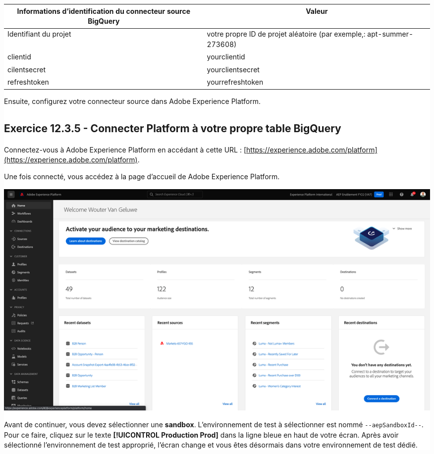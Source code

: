 | Informations d’identification du connecteur source BigQuery | Valeur |
| ----------------- |-------------| 
| Identifiant du projet | votre propre ID de projet aléatoire (par exemple,: apt-summer-273608) |
| clientid | yourclientid |
| cilentsecret | yourclientsecret |
| refreshtoken | yourrefreshtoken |

Ensuite, configurez votre connecteur source dans Adobe Experience Platform.

## Exercice 12.3.5 - Connecter Platform à votre propre table BigQuery

Connectez-vous à Adobe Experience Platform en accédant à cette URL : [https://experience.adobe.com/platform](https://experience.adobe.com/platform).

Une fois connecté, vous accédez à la page d’accueil de Adobe Experience Platform.

![Ingestion des données](../module2/images/home.png)

Avant de continuer, vous devez sélectionner une **sandbox**. L’environnement de test à sélectionner est nommé ``--aepSandboxId--``. Pour ce faire, cliquez sur le texte **[!UICONTROL Production Prod]** dans la ligne bleue en haut de votre écran. Après avoir sélectionné l’environnement de test approprié, l’écran change et vous êtes désormais dans votre environnement de test dédié.

